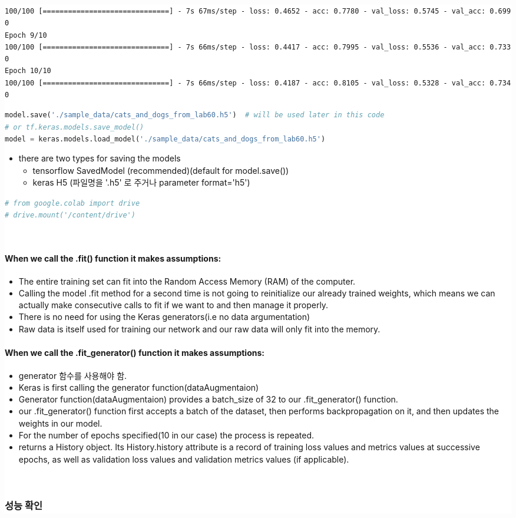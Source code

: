     100/100 [==============================] - 7s 67ms/step - loss: 0.4652 - acc: 0.7780 - val_loss: 0.5745 - val_acc: 0.6990
    Epoch 9/10
    100/100 [==============================] - 7s 66ms/step - loss: 0.4417 - acc: 0.7995 - val_loss: 0.5536 - val_acc: 0.7330
    Epoch 10/10
    100/100 [==============================] - 7s 66ms/step - loss: 0.4187 - acc: 0.8105 - val_loss: 0.5328 - val_acc: 0.7340



```python
model.save('./sample_data/cats_and_dogs_from_lab60.h5')  # will be used later in this code
# or tf.keras.models.save_model()
model = keras.models.load_model('./sample_data/cats_and_dogs_from_lab60.h5')
```

- there are two types for saving the models
  - tensorflow SavedModel (recommended)(default for model.save())
  - keras H5 (파일명을 '.h5' 로 주거나 parameter format='h5') 


```python
# from google.colab import drive
# drive.mount('/content/drive')
```

<br>

#### When we call the .fit() function it makes assumptions:

- The entire training set can fit into the Random Access Memory (RAM) of the computer.
- Calling the model .fit method for a second time is not going to reinitialize our 
  already trained weights, which means we can actually make consecutive calls to fit 
  if we want to and then manage it properly.
- There is no need for using the Keras generators(i.e no data argumentation)
- Raw data is itself used for training our network and our raw data will only fit 
  into the memory.

#### When we call the .fit_generator() function it makes assumptions:

- generator 함수를 사용해야 함.
- Keras is first calling the generator function(dataAugmentaion)
- Generator function(dataAugmentaion) provides a batch_size of 32 to our .fit_generator() function.
- our .fit_generator() function first accepts a batch of the dataset, then performs 
  backpropagation on it, and then updates the weights in our model.
- For the number of epochs specified(10 in our case) the process is repeated.
- returns a History object. Its History.history attribute is a record of training 
  loss values and metrics values at successive epochs, as well as validation loss 
  values and validation metrics values (if applicable).

<br>

### 성능 확인

